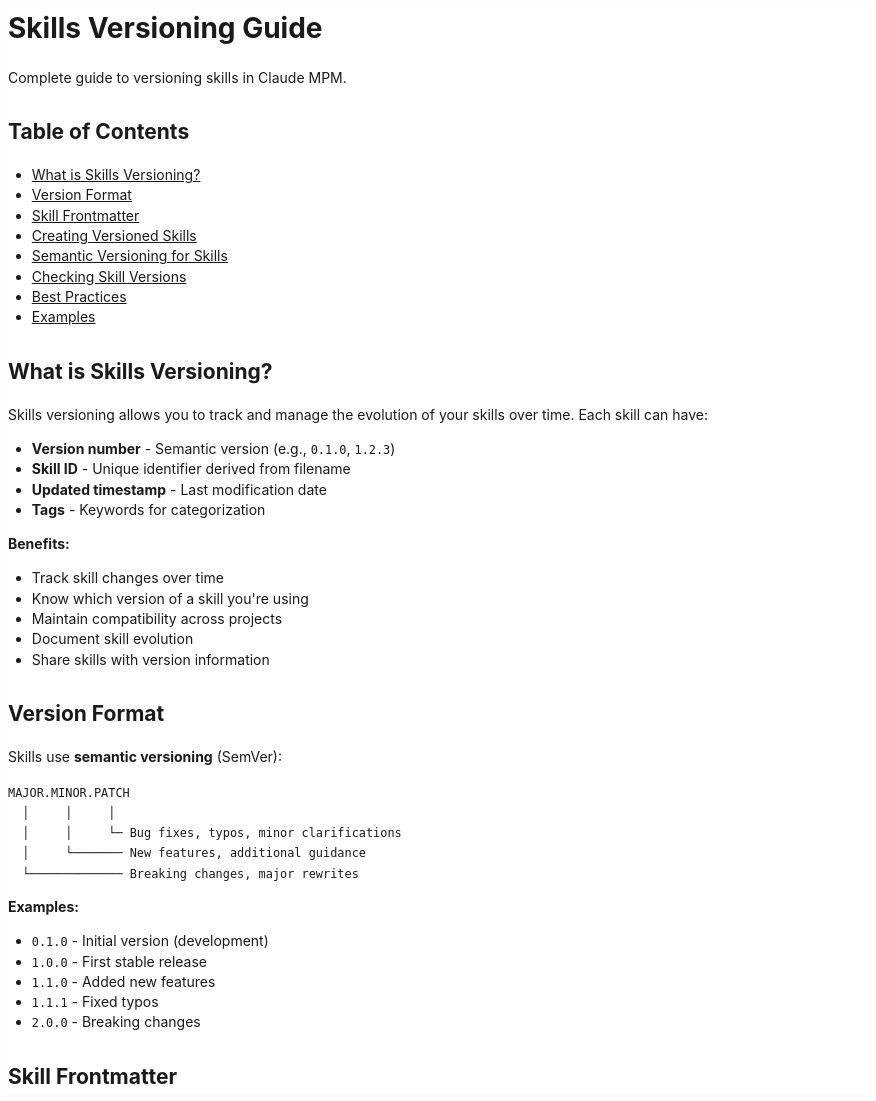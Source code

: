 # Skills Versioning Guide

Complete guide to versioning skills in Claude MPM.

## Table of Contents

- [What is Skills Versioning?](#what-is-skills-versioning)
- [Version Format](#version-format)
- [Skill Frontmatter](#skill-frontmatter)
- [Creating Versioned Skills](#creating-versioned-skills)
- [Semantic Versioning for Skills](#semantic-versioning-for-skills)
- [Checking Skill Versions](#checking-skill-versions)
- [Best Practices](#best-practices)
- [Examples](#examples)

## What is Skills Versioning?

Skills versioning allows you to track and manage the evolution of your skills over time. Each skill can have:
- **Version number** - Semantic version (e.g., `0.1.0`, `1.2.3`)
- **Skill ID** - Unique identifier derived from filename
- **Updated timestamp** - Last modification date
- **Tags** - Keywords for categorization

**Benefits:**
- Track skill changes over time
- Know which version of a skill you're using
- Maintain compatibility across projects
- Document skill evolution
- Share skills with version information

## Version Format

Skills use **semantic versioning** (SemVer):

```
MAJOR.MINOR.PATCH
  │     │     │
  │     │     └─ Bug fixes, typos, minor clarifications
  │     └─────── New features, additional guidance
  └───────────── Breaking changes, major rewrites
```

**Examples:**
- `0.1.0` - Initial version (development)
- `1.0.0` - First stable release
- `1.1.0` - Added new features
- `1.1.1` - Fixed typos
- `2.0.0` - Breaking changes

## Skill Frontmatter
